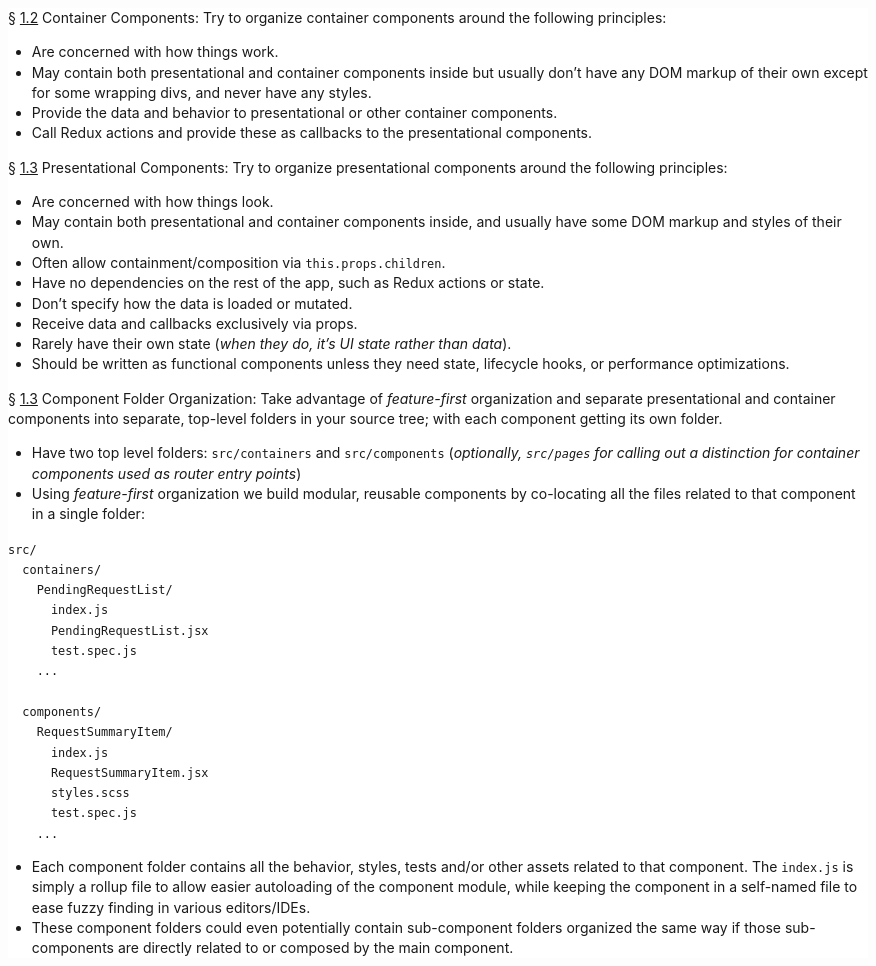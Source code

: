
<a name="react-organization--container_components"></a><a name="1.2"></a> 
§ [1.2](#react-organization--container_components) Container Components: Try to organize container components around the following principles:

- Are concerned with how things work.
- May contain both presentational and container components inside but usually don’t have any DOM markup of their own except for some wrapping divs, and never have any styles.
- Provide the data and behavior to presentational or other container components.
- Call Redux actions and provide these as callbacks to the presentational components.

<a name="react-organization--presentational_components"></a><a name="1.3"></a> 
§ [1.3](#react-organization--presentational_components) Presentational Components: Try to organize presentational components around the following principles:

- Are concerned with how things look.
- May contain both presentational and container components inside, and usually have some DOM markup and styles of their own.
- Often allow containment/composition via `this.props.children`.
- Have no dependencies on the rest of the app, such as Redux actions or state.
- Don’t specify how the data is loaded or mutated.
- Receive data and callbacks exclusively via props.
- Rarely have their own state (*when they do, it’s UI state rather than data*).
- Should be written as functional components unless they need state, lifecycle hooks, or performance optimizations.


<a name="react-organization--component_folders"></a><a name="1.3"></a> 
§ [1.3](#react-organization--component_folders) Component Folder Organization: Take advantage of *feature-first* organization and separate presentational and container components into separate, top-level folders in your source tree; with each component getting its own folder. 

- Have two top level folders: `src/containers` and `src/components` (*optionally, `src/pages` for calling out a distinction for container components used as router entry points*)
- Using *feature-first* organization we build modular, reusable components by co-locating all the files related to that component in a single folder:

```text
src/
  containers/
    PendingRequestList/
      index.js
	  PendingRequestList.jsx
	  test.spec.js
    ...
    
  components/
    RequestSummaryItem/
	  index.js
	  RequestSummaryItem.jsx
	  styles.scss
	  test.spec.js
	...
```
- Each component folder contains all the behavior, styles, tests and/or other assets related to that component. The `index.js` is simply a rollup file to allow easier autoloading of the component module, while keeping the component in a self-named file to ease fuzzy finding in various editors/IDEs.
- These component folders could even potentially contain sub-component folders organized the same way if those sub-components are directly related to or composed by the main component.
